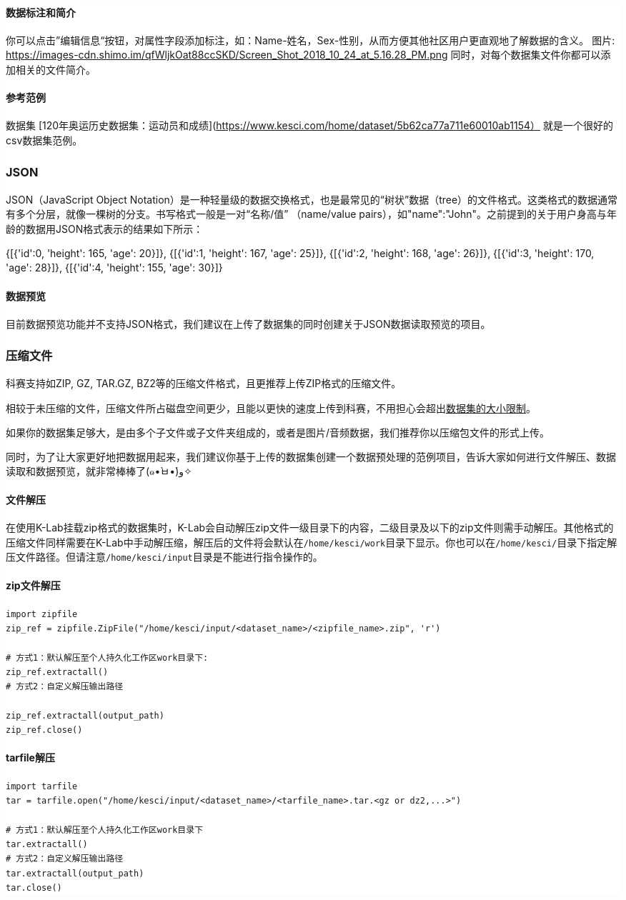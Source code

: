 #### 数据标注和简介
你可以点击”编辑信息“按钮，对属性字段添加标注，如：Name-姓名，Sex-性别，从而方便其他社区用户更直观地了解数据的含义。
图片: https://images-cdn.shimo.im/qfWljkOat88ccSKD/Screen_Shot_2018_10_24_at_5.16.28_PM.png
同时，对每个数据集文件你都可以添加相关的文件简介。

#### 参考范例
数据集 [120年奥运历史数据集：运动员和成绩](https://www.kesci.com/home/dataset/5b62ca77a711e60010ab1154） 就是一个很好的csv数据集范例。

### JSON
JSON（JavaScript Object Notation）是一种轻量级的数据交换格式，也是最常见的“树状”数据（tree）的文件格式。这类格式的数据通常有多个分层，就像一棵树的分支。书写格式一般是一对“名称/值” （name/value pairs），如"name":"John"。之前提到的关于用户身高与年龄的数据用JSON格式表示的结果如下所示：

{[{'id':0, 'height': 165, 'age': 20}]}, {[{'id':1, 'height': 167, 'age': 25}]}, {[{'id':2, 'height': 168, 'age': 26}]},  {[{'id':3, 'height': 170, 'age': 28}]},  {[{'id':4, 'height': 155, 'age': 30}]}

#### 数据预览
目前数据预览功能并不支持JSON格式，我们建议在上传了数据集的同时创建关于JSON数据读取预览的项目。

### 压缩文件
科赛支持如ZIP, GZ, TAR.GZ, BZ2等的压缩文件格式，且更推荐上传ZIP格式的压缩文件。

相较于未压缩的文件，压缩文件所占磁盘空间更少，且能以更快的速度上传到科赛，不用担心会超出[数据集的大小限制](#数据集大小限制)。

如果你的数据集足够大，是由多个子文件或子文件夹组成的，或者是图片/音频数据，我们推荐你以压缩包文件的形式上传。

同时，为了让大家更好地把数据用起来，我们建议你基于上传的数据集创建一个数据预处理的范例项目，告诉大家如何进行文件解压、数据读取和数据预览，就非常棒棒了(๑•̀ㅂ•́)و✧

#### 文件解压
在使用K-Lab挂载zip格式的数据集时，K-Lab会自动解压zip文件一级目录下的内容，二级目录及以下的zip文件则需手动解压。其他格式的压缩文件同样需要在K-Lab中手动解压缩，解压后的文件将会默认在`/home/kesci/work`目录下显示。你也可以在`/home/kesci/`目录下指定解压文件路径。但请注意`/home/kesci/input`目录是不能进行指令操作的。

#### zip文件解压
```
import zipfile
zip_ref = zipfile.ZipFile("/home/kesci/input/<dataset_name>/<zipfile_name>.zip", 'r')

# 方式1：默认解压至个人持久化工作区work目录下:
zip_ref.extractall()
# 方式2：自定义解压输出路径

zip_ref.extractall(output_path) 
zip_ref.close()
```

#### tarfile解压
```
import tarfile
tar = tarfile.open("/home/kesci/input/<dataset_name>/<tarfile_name>.tar.<gz or dz2,...>")

# 方式1：默认解压至个人持久化工作区work目录下
tar.extractall()
# 方式2：自定义解压输出路径
tar.extractall(output_path)  
tar.close()
```
